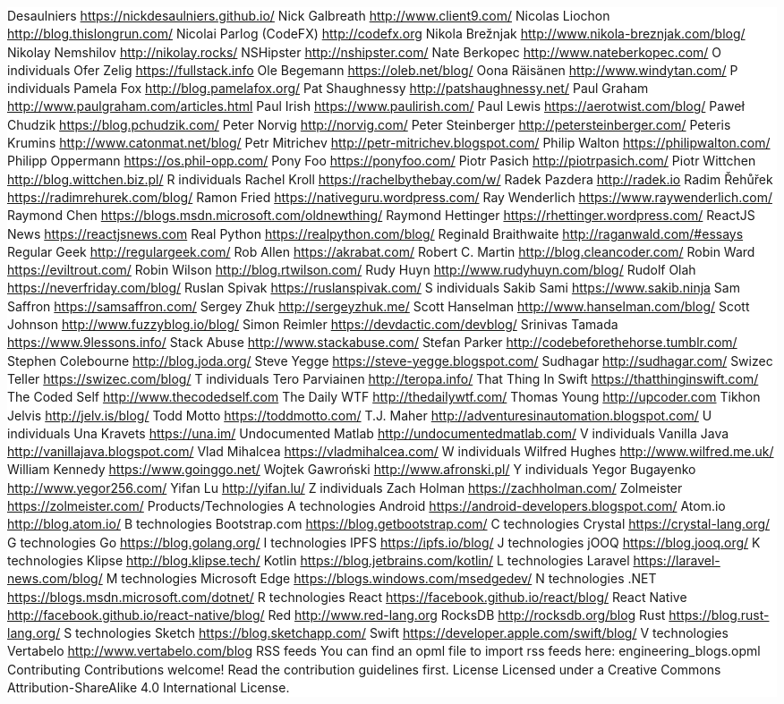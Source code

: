 Desaulniers https://nickdesaulniers.github.io/ Nick Galbreath http://www.client9.com/ Nicolas Liochon http://blog.thislongrun.com/ Nicolai Parlog (CodeFX) http://codefx.org Nikola Brežnjak http://www.nikola-breznjak.com/blog/ Nikolay Nemshilov http://nikolay.rocks/ NSHipster http://nshipster.com/ Nate Berkopec http://www.nateberkopec.com/ O individuals Ofer Zelig https://fullstack.info Ole Begemann https://oleb.net/blog/ Oona Räisänen http://www.windytan.com/ P individuals Pamela Fox http://blog.pamelafox.org/ Pat Shaughnessy http://patshaughnessy.net/ Paul Graham http://www.paulgraham.com/articles.html Paul Irish https://www.paulirish.com/ Paul Lewis https://aerotwist.com/blog/ Paweł Chudzik https://blog.pchudzik.com/ Peter Norvig http://norvig.com/ Peter Steinberger http://petersteinberger.com/ Peteris Krumins http://www.catonmat.net/blog/ Petr Mitrichev http://petr-mitrichev.blogspot.com/ Philip Walton https://philipwalton.com/ Philipp Oppermann https://os.phil-opp.com/ Pony Foo https://ponyfoo.com/ Piotr Pasich http://piotrpasich.com/ Piotr Wittchen http://blog.wittchen.biz.pl/ R individuals Rachel Kroll https://rachelbythebay.com/w/ Radek Pazdera http://radek.io Radim Řehůřek https://radimrehurek.com/blog/ Ramon Fried https://nativeguru.wordpress.com/ Ray Wenderlich https://www.raywenderlich.com/ Raymond Chen https://blogs.msdn.microsoft.com/oldnewthing/ Raymond Hettinger https://rhettinger.wordpress.com/ ReactJS News https://reactjsnews.com Real Python https://realpython.com/blog/ Reginald Braithwaite http://raganwald.com/#essays Regular Geek http://regulargeek.com/ Rob Allen https://akrabat.com/ Robert C. Martin http://blog.cleancoder.com/ Robin Ward https://eviltrout.com/ Robin Wilson http://blog.rtwilson.com/ Rudy Huyn http://www.rudyhuyn.com/blog/ Rudolf Olah https://neverfriday.com/blog/ Ruslan Spivak https://ruslanspivak.com/ S individuals Sakib Sami https://www.sakib.ninja Sam Saffron https://samsaffron.com/ Sergey Zhuk http://sergeyzhuk.me/ Scott Hanselman http://www.hanselman.com/blog/ Scott Johnson http://www.fuzzyblog.io/blog/ Simon Reimler https://devdactic.com/devblog/ Srinivas Tamada https://www.9lessons.info/ Stack Abuse http://www.stackabuse.com/ Stefan Parker http://codebeforethehorse.tumblr.com/ Stephen Colebourne http://blog.joda.org/ Steve Yegge https://steve-yegge.blogspot.com/ Sudhagar http://sudhagar.com/ Swizec Teller https://swizec.com/blog/ T individuals Tero Parviainen http://teropa.info/ That Thing In Swift https://thatthinginswift.com/ The Coded Self http://www.thecodedself.com The Daily WTF http://thedailywtf.com/ Thomas Young http://upcoder.com Tikhon Jelvis http://jelv.is/blog/ Todd Motto https://toddmotto.com/ T.J. Maher http://adventuresinautomation.blogspot.com/ U individuals Una Kravets https://una.im/ Undocumented Matlab http://undocumentedmatlab.com/ V individuals Vanilla Java http://vanillajava.blogspot.com/ Vlad Mihalcea https://vladmihalcea.com/ W individuals Wilfred Hughes http://www.wilfred.me.uk/ William Kennedy https://www.goinggo.net/ Wojtek Gawroński http://www.afronski.pl/ Y individuals Yegor Bugayenko http://www.yegor256.com/ Yifan Lu http://yifan.lu/ Z individuals Zach Holman https://zachholman.com/ Zolmeister https://zolmeister.com/ Products/Technologies A technologies Android https://android-developers.blogspot.com/ Atom.io http://blog.atom.io/ B technologies Bootstrap.com https://blog.getbootstrap.com/ C technologies Crystal https://crystal-lang.org/ G technologies Go https://blog.golang.org/ I technologies IPFS https://ipfs.io/blog/ J technologies jOOQ https://blog.jooq.org/ K technologies Klipse http://blog.klipse.tech/ Kotlin https://blog.jetbrains.com/kotlin/ L technologies Laravel https://laravel-news.com/blog/ M technologies Microsoft Edge https://blogs.windows.com/msedgedev/ N technologies .NET https://blogs.msdn.microsoft.com/dotnet/ R technologies React https://facebook.github.io/react/blog/ React Native http://facebook.github.io/react-native/blog/ Red http://www.red-lang.org RocksDB http://rocksdb.org/blog Rust https://blog.rust-lang.org/ S technologies Sketch https://blog.sketchapp.com/ Swift https://developer.apple.com/swift/blog/ V technologies Vertabelo http://www.vertabelo.com/blog RSS feeds You can find an opml file to import rss feeds here: engineering_blogs.opml Contributing Contributions welcome! Read the contribution guidelines first. License Licensed under a Creative Commons Attribution-ShareAlike 4.0 International License.